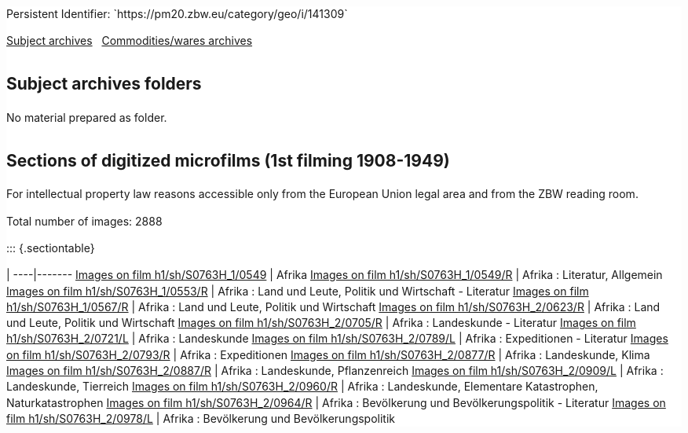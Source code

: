 <div class="hint">Persistent Identifier: `https://pm20.zbw.eu/category/geo/i/141309`</div>





[Subject archives](#subject-archives-folders) &#160; [Commodities/wares archives](#commoditieswares-archives-folders)




## Subject archives folders








No material prepared as folder.



<a id="filmsections" />

## Sections of digitized microfilms (1st filming 1908-1949)

<p>For intellectual property law reasons accessible only from the European Union legal area and from the ZBW reading room.</p>



<p>Total number of images: 2888</p>




::: {.sectiontable}

 | 
----|-------
<a class="btn" href="https://pm20.zbw.eu/film/h1/sh/S0763H_1/0549" rel="nofollow">Images on film h1/sh/S0763H_1/0549</a> | Afrika
<a class="btn" href="https://pm20.zbw.eu/film/h1/sh/S0763H_1/0549/R" rel="nofollow">Images on film h1/sh/S0763H_1/0549/R</a> | Afrika : Literatur, Allgemein
<a class="btn" href="https://pm20.zbw.eu/film/h1/sh/S0763H_1/0553/R" rel="nofollow">Images on film h1/sh/S0763H_1/0553/R</a> | Afrika : Land und Leute, Politik und Wirtschaft - Literatur
<a class="btn" href="https://pm20.zbw.eu/film/h1/sh/S0763H_1/0567/R" rel="nofollow">Images on film h1/sh/S0763H_1/0567/R</a> | Afrika : Land und Leute, Politik und Wirtschaft
<a class="btn" href="https://pm20.zbw.eu/film/h1/sh/S0763H_2/0623/R" rel="nofollow">Images on film h1/sh/S0763H_2/0623/R</a> | Afrika : Land und Leute, Politik und Wirtschaft
<a class="btn" href="https://pm20.zbw.eu/film/h1/sh/S0763H_2/0705/R" rel="nofollow">Images on film h1/sh/S0763H_2/0705/R</a> | Afrika : Landeskunde - Literatur
<a class="btn" href="https://pm20.zbw.eu/film/h1/sh/S0763H_2/0721/L" rel="nofollow">Images on film h1/sh/S0763H_2/0721/L</a> | Afrika : Landeskunde
<a class="btn" href="https://pm20.zbw.eu/film/h1/sh/S0763H_2/0789/L" rel="nofollow">Images on film h1/sh/S0763H_2/0789/L</a> | Afrika : Expeditionen - Literatur
<a class="btn" href="https://pm20.zbw.eu/film/h1/sh/S0763H_2/0793/R" rel="nofollow">Images on film h1/sh/S0763H_2/0793/R</a> | Afrika : Expeditionen
<a class="btn" href="https://pm20.zbw.eu/film/h1/sh/S0763H_2/0877/R" rel="nofollow">Images on film h1/sh/S0763H_2/0877/R</a> | Afrika : Landeskunde, Klima
<a class="btn" href="https://pm20.zbw.eu/film/h1/sh/S0763H_2/0887/R" rel="nofollow">Images on film h1/sh/S0763H_2/0887/R</a> | Afrika : Landeskunde, Pflanzenreich
<a class="btn" href="https://pm20.zbw.eu/film/h1/sh/S0763H_2/0909/L" rel="nofollow">Images on film h1/sh/S0763H_2/0909/L</a> | Afrika : Landeskunde, Tierreich
<a class="btn" href="https://pm20.zbw.eu/film/h1/sh/S0763H_2/0960/R" rel="nofollow">Images on film h1/sh/S0763H_2/0960/R</a> | Afrika : Landeskunde, Elementare Katastrophen, Naturkatastrophen
<a class="btn" href="https://pm20.zbw.eu/film/h1/sh/S0763H_2/0964/R" rel="nofollow">Images on film h1/sh/S0763H_2/0964/R</a> | Afrika : Bevölkerung und Bevölkerungspolitik - Literatur
<a class="btn" href="https://pm20.zbw.eu/film/h1/sh/S0763H_2/0978/L" rel="nofollow">Images on film h1/sh/S0763H_2/0978/L</a> | Afrika : Bevölkerung und Bevölkerungspolitik